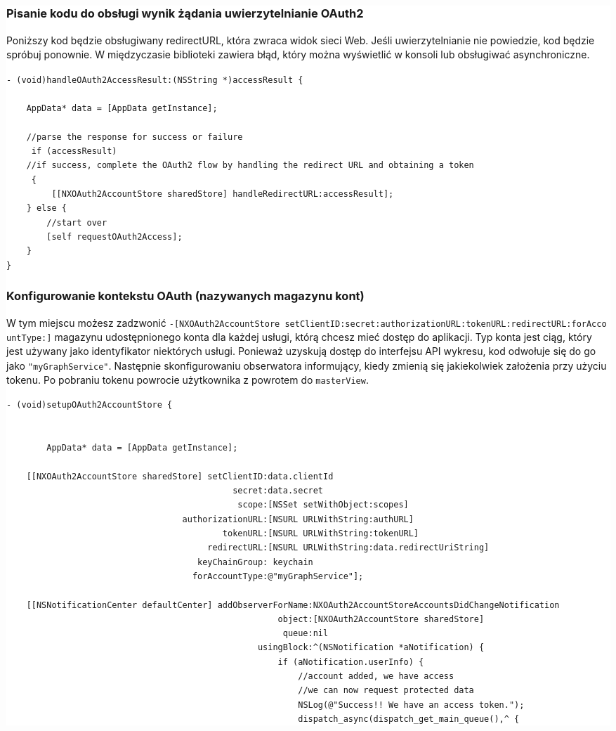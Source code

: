 ### <a name="write-code-to-handle-the-result-of-the-oauth2-request"></a>Pisanie kodu do obsługi wynik żądania uwierzytelnianie OAuth2

Poniższy kod będzie obsługiwany redirectURL, która zwraca widok sieci Web. Jeśli uwierzytelnianie nie powiedzie, kod będzie spróbuj ponownie. W międzyczasie biblioteki zawiera błąd, który można wyświetlić w konsoli lub obsługiwać asynchroniczne.

```objc
- (void)handleOAuth2AccessResult:(NSString *)accessResult {

    AppData* data = [AppData getInstance];

    //parse the response for success or failure
     if (accessResult)
    //if success, complete the OAuth2 flow by handling the redirect URL and obtaining a token
     {
         [[NXOAuth2AccountStore sharedStore] handleRedirectURL:accessResult];
    } else {
        //start over
        [self requestOAuth2Access];
    }
}
```

### <a name="set-up-the-oauth-context-called-account-store"></a>Konfigurowanie kontekstu OAuth (nazywanych magazynu kont)

W tym miejscu możesz zadzwonić `-[NXOAuth2AccountStore setClientID:secret:authorizationURL:tokenURL:redirectURL:forAccountType:]` magazynu udostępnionego konta dla każdej usługi, którą chcesz mieć dostęp do aplikacji. Typ konta jest ciąg, który jest używany jako identyfikator niektórych usługi. Ponieważ uzyskują dostęp do interfejsu API wykresu, kod odwołuje się do go jako `"myGraphService"`. Następnie skonfigurowaniu obserwatora informujący, kiedy zmienią się jakiekolwiek założenia przy użyciu tokenu. Po pobraniu tokenu powrocie użytkownika z powrotem do `masterView`.



```objc
- (void)setupOAuth2AccountStore {


        AppData* data = [AppData getInstance];

    [[NXOAuth2AccountStore sharedStore] setClientID:data.clientId
                                             secret:data.secret
                                              scope:[NSSet setWithObject:scopes]
                                   authorizationURL:[NSURL URLWithString:authURL]
                                           tokenURL:[NSURL URLWithString:tokenURL]
                                        redirectURL:[NSURL URLWithString:data.redirectUriString]
                                      keyChainGroup: keychain
                                     forAccountType:@"myGraphService"];

    [[NSNotificationCenter defaultCenter] addObserverForName:NXOAuth2AccountStoreAccountsDidChangeNotification
                                                      object:[NXOAuth2AccountStore sharedStore]
                                                       queue:nil
                                                  usingBlock:^(NSNotification *aNotification) {
                                                      if (aNotification.userInfo) {
                                                          //account added, we have access
                                                          //we can now request protected data
                                                          NSLog(@"Success!! We have an access token.");
                                                          dispatch_async(dispatch_get_main_queue(),^ {

```